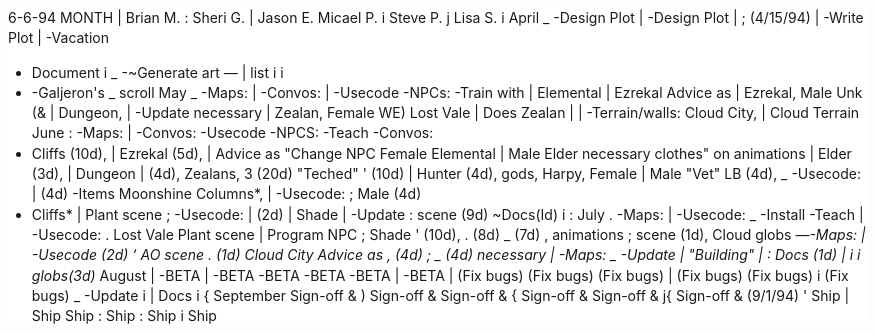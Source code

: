  

 

 

 

 

 

 

 

6-6-94
MONTH | Brian M. : Sheri G. | Jason E. Micael P. i Steve P. j Lisa S. i
April _ -Design Plot | -Design Plot | ;
(4/15/94) | -Write Plot | -Vacation
- Document i
_ -~Generate art — |
list i i
- -Galjeron's
_ scroll
May _ -Maps: | -Convos: | -Usecode -NPCs: -Train with
| Elemental | Ezrekal Advice as | Ezrekal, Male Unk (&
| Dungeon, | -Update necessary | Zealan, Female WE)
Lost Vale | Does Zealan
| | -Terrain/walls:
Cloud City,
| Cloud Terrain
June : -Maps: | -Convos: -Usecode -NPCS: -Teach -Convos:
- Cliffs (10d), | Ezrekal (5d), | Advice as "Change NPC Female
Elemental | Male Elder necessary clothes" on animations | Elder (3d),
| Dungeon | (4d), Zealans, 3 (20d) "Teched"
' (10d) | Hunter (4d), gods, Harpy, Female
| Male "Vet" LB (4d),
_ -Usecode: | (4d) -Items Moonshine
Columns*, | -Usecode: ; Male (4d)
- Cliffs* | Plant scene ; -Usecode:
| (2d) | Shade
| -Update : scene (9d)
~Docs(Id) i :
July . -Maps: | -Usecode: _ -Install -Teach | -Usecode:
. Lost Vale Plant scene | Program NPC ; Shade
' (10d), . (8d) _ (7d) , animations ; scene (1d),
Cloud globs —_-Maps: | -Usecode (2d) ‘ AO scene
. (1d) Cloud City Advice as , (4d)
; _ (4d) necessary | -Maps:
_ -Update | "Building"
| : Docs (1d) | i i globs(3d)_
August | -BETA | -BETA -BETA -BETA -BETA | -BETA
| (Fix bugs) (Fix bugs) (Fix bugs) | (Fix bugs) (Fix bugs) i (Fix bugs)
_ -Update i
| Docs i {
September Sign-off & ) Sign-off & Sign-off & { Sign-off & Sign-off & j{ Sign-off &
(9/1/94) ' Ship | Ship Ship : Ship : Ship i Ship

